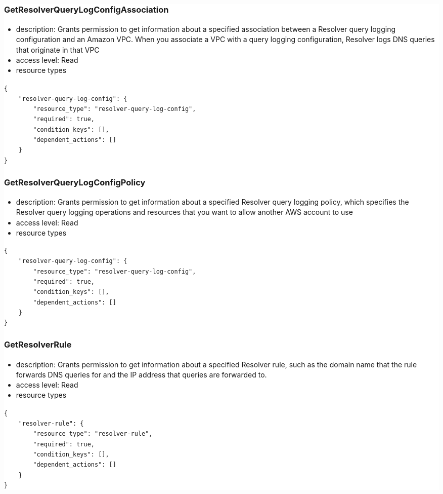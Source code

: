 ### GetResolverQueryLogConfigAssociation

- description: Grants permission to get information about a specified association between a Resolver query logging configuration and an Amazon VPC. When you associate a VPC with a query logging configuration, Resolver logs DNS queries that originate in that VPC
- access level: Read
- resource types

```
{
    "resolver-query-log-config": {
        "resource_type": "resolver-query-log-config",
        "required": true,
        "condition_keys": [],
        "dependent_actions": []
    }
}
```

### GetResolverQueryLogConfigPolicy

- description: Grants permission to get information about a specified Resolver query logging policy, which specifies the Resolver query logging operations and resources that you want to allow another AWS account to use
- access level: Read
- resource types

```
{
    "resolver-query-log-config": {
        "resource_type": "resolver-query-log-config",
        "required": true,
        "condition_keys": [],
        "dependent_actions": []
    }
}
```

### GetResolverRule

- description: Grants permission to get information about a specified Resolver rule, such as the domain name that the rule forwards DNS queries for and the IP address that queries are forwarded to.
- access level: Read
- resource types

```
{
    "resolver-rule": {
        "resource_type": "resolver-rule",
        "required": true,
        "condition_keys": [],
        "dependent_actions": []
    }
}
```

